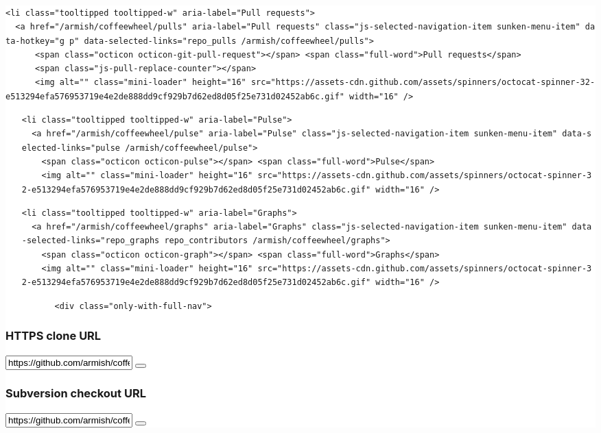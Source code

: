     <li class="tooltipped tooltipped-w" aria-label="Pull requests">
      <a href="/armish/coffeewheel/pulls" aria-label="Pull requests" class="js-selected-navigation-item sunken-menu-item" data-hotkey="g p" data-selected-links="repo_pulls /armish/coffeewheel/pulls">
          <span class="octicon octicon-git-pull-request"></span> <span class="full-word">Pull requests</span>
          <span class="js-pull-replace-counter"></span>
          <img alt="" class="mini-loader" height="16" src="https://assets-cdn.github.com/assets/spinners/octocat-spinner-32-e513294efa576953719e4e2de888dd9cf929b7d62ed8d05f25e731d02452ab6c.gif" width="16" />
</a>    </li>


  </ul>
  <div class="sunken-menu-separator"></div>
  <ul class="sunken-menu-group">

    <li class="tooltipped tooltipped-w" aria-label="Pulse">
      <a href="/armish/coffeewheel/pulse" aria-label="Pulse" class="js-selected-navigation-item sunken-menu-item" data-selected-links="pulse /armish/coffeewheel/pulse">
        <span class="octicon octicon-pulse"></span> <span class="full-word">Pulse</span>
        <img alt="" class="mini-loader" height="16" src="https://assets-cdn.github.com/assets/spinners/octocat-spinner-32-e513294efa576953719e4e2de888dd9cf929b7d62ed8d05f25e731d02452ab6c.gif" width="16" />
</a>    </li>

    <li class="tooltipped tooltipped-w" aria-label="Graphs">
      <a href="/armish/coffeewheel/graphs" aria-label="Graphs" class="js-selected-navigation-item sunken-menu-item" data-selected-links="repo_graphs repo_contributors /armish/coffeewheel/graphs">
        <span class="octicon octicon-graph"></span> <span class="full-word">Graphs</span>
        <img alt="" class="mini-loader" height="16" src="https://assets-cdn.github.com/assets/spinners/octocat-spinner-32-e513294efa576953719e4e2de888dd9cf929b7d62ed8d05f25e731d02452ab6c.gif" width="16" />
</a>    </li>
  </ul>


</nav>

              <div class="only-with-full-nav">
                  
<div class="clone-url open"
  data-protocol-type="http"
  data-url="/users/set_protocol?protocol_selector=http&amp;protocol_type=clone">
  <h3><span class="text-emphasized">HTTPS</span> clone URL</h3>
  <div class="input-group js-zeroclipboard-container">
    <input type="text" class="input-mini input-monospace js-url-field js-zeroclipboard-target"
           value="https://github.com/armish/coffeewheel.git" readonly="readonly">
    <span class="input-group-button">
      <button aria-label="Copy to clipboard" class="js-zeroclipboard btn btn-sm zeroclipboard-button" data-copied-hint="Copied!" type="button"><span class="octicon octicon-clippy"></span></button>
    </span>
  </div>
</div>

  
<div class="clone-url "
  data-protocol-type="subversion"
  data-url="/users/set_protocol?protocol_selector=subversion&amp;protocol_type=clone">
  <h3><span class="text-emphasized">Subversion</span> checkout URL</h3>
  <div class="input-group js-zeroclipboard-container">
    <input type="text" class="input-mini input-monospace js-url-field js-zeroclipboard-target"
           value="https://github.com/armish/coffeewheel" readonly="readonly">
    <span class="input-group-button">
      <button aria-label="Copy to clipboard" class="js-zeroclipboard btn btn-sm zeroclipboard-button" data-copied-hint="Copied!" type="button"><span class="octicon octicon-clippy"></span></button>
    </span>
  </div>
</div>

